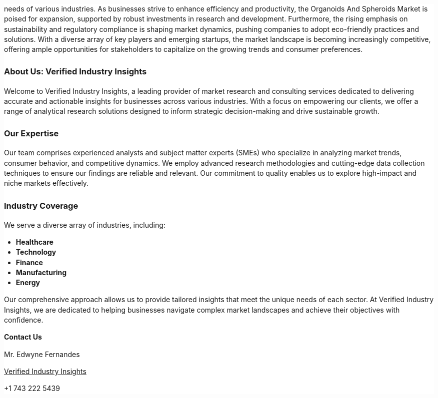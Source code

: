 needs of various industries. As businesses strive to enhance efficiency and productivity, the Organoids And Spheroids Market is poised for expansion, supported by robust investments in research and development. Furthermore, the rising emphasis on sustainability and regulatory compliance is shaping market dynamics, pushing companies to adopt eco-friendly practices and solutions. With a diverse array of key players and emerging startups, the market landscape is becoming increasingly competitive, offering ample opportunities for stakeholders to capitalize on the growing trends and consumer preferences.</p><h3>About Us: Verified Industry Insights</h3><p>Welcome to Verified Industry Insights, a leading provider of market research and consulting services dedicated to delivering accurate and actionable insights for businesses across various industries. With a focus on empowering our clients, we offer a range of analytical research solutions designed to inform strategic decision-making and drive sustainable growth.</p><h3>Our Expertise</h3><p>Our team comprises experienced analysts and subject matter experts (SMEs) who specialize in analyzing market trends, consumer behavior, and competitive dynamics. We employ advanced research methodologies and cutting-edge data collection techniques to ensure our findings are reliable and relevant. Our commitment to quality enables us to explore high-impact and niche markets effectively.</p><h3>Industry Coverage</h3><p>We serve a diverse array of industries, including:</p><ul><li><strong>Healthcare</strong></li><li><strong>Technology</strong></li><li><strong>Finance</strong></li><li><strong>Manufacturing</strong></li><li><strong>Energy</strong></li></ul><p>Our comprehensive approach allows us to provide tailored insights that meet the unique needs of each sector. At Verified Industry Insights, we are dedicated to helping businesses navigate complex market landscapes and achieve their objectives with confidence.</p><p><strong>Contact Us</strong></p><p>Mr. Edwyne Fernandes</p><p><a href="https://www.verifiedindustryinsights.com/">Verified Industry Insights</a></p><p>+1 743 222 5439</p>
